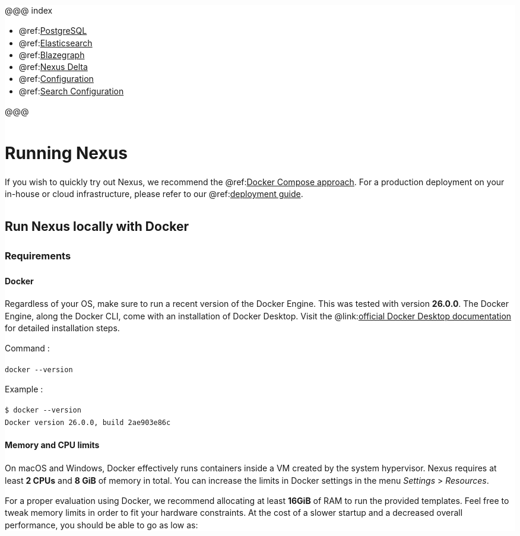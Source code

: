 @@@ index

- @ref:[PostgreSQL](postgresql.md)
- @ref:[Elasticsearch](elasticsearch.md)
- @ref:[Blazegraph](blazegraph.md)
- @ref:[Nexus Delta](delta.md)
- @ref:[Configuration](configuration/index.md)
- @ref:[Search Configuration](search-configuration.md)

@@@

# Running Nexus

If you wish to quickly try out Nexus, we recommend the @ref:[Docker Compose approach](#docker-compose). 
For a production deployment on your in-house or cloud infrastructure, please refer to our @ref:[deployment guide](#on-premise-cloud-deployment).

## Run Nexus locally with Docker

### Requirements

#### Docker

Regardless of your OS, make sure to run a recent version of the Docker Engine. 
This was tested with version **26.0.0**.
The Docker Engine, along the Docker CLI, come with an installation of Docker Desktop. Visit the @link:[official Docker Desktop documentation](https://docs.docker.com/desktop/) for detailed installation steps.

Command
:
```shell
docker --version
```

Example
:
```shell
$ docker --version
Docker version 26.0.0, build 2ae903e86c
```

#### Memory and CPU limits

On macOS and Windows, Docker effectively runs containers inside a VM created by the system hypervisor.
Nexus requires at least **2 CPUs** and **8 GiB** of memory in total. You can increase the limits
in Docker settings in the menu *Settings* > *Resources*.

For a proper evaluation using Docker, we recommend allocating at least **16GiB** of RAM to
run the provided templates. Feel free to tweak memory limits in order to fit your hardware constraints. At the cost
of a slower startup and a decreased overall performance, you should be able to go as low as:
